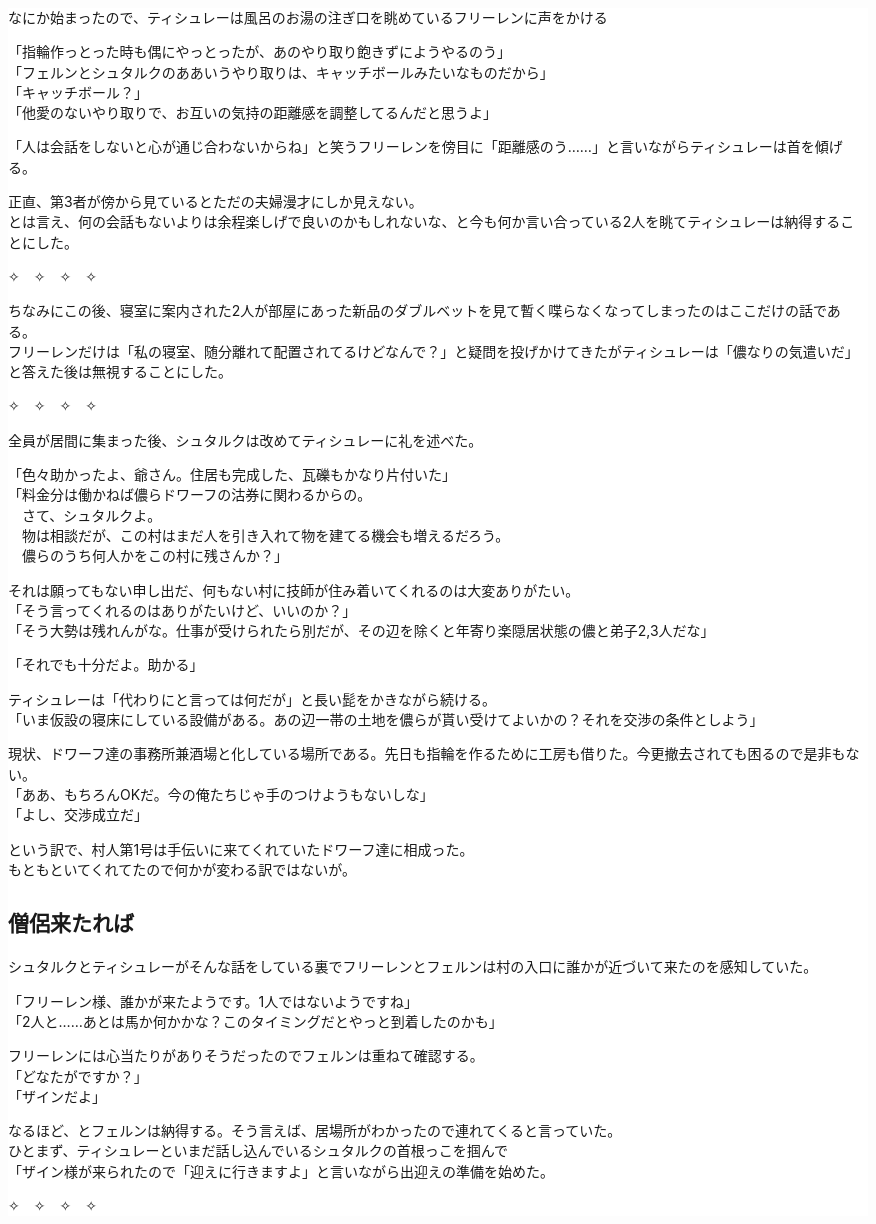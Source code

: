 なにか始まったので、ティシュレーは風呂のお湯の注ぎ口を眺めているフリーレンに声をかける  

「指輪作っとった時も偶にやっとったが、あのやり取り飽きずにようやるのう」  
「フェルンとシュタルクのああいうやり取りは、キャッチボールみたいなものだから」  
「キャッチボール？」  
「他愛のないやり取りで、お互いの気持の距離感を調整してるんだと思うよ」  

「人は会話をしないと心が通じ合わないからね」と笑うフリーレンを傍目に「距離感のう……」と言いながらティシュレーは首を傾げる。  

正直、第3者が傍から見ているとただの夫婦漫才にしか見えない。  
とは言え、何の会話もないよりは余程楽しげで良いのかもしれないな、と今も何か言い合っている2人を眺てティシュレーは納得することにした。  

✧　✧　✧　✧  

ちなみにこの後、寝室に案内された2人が部屋にあった新品のダブルベットを見て暫く喋らなくなってしまったのはここだけの話である。  
フリーレンだけは「私の寝室、随分離れて配置されてるけどなんで？」と疑問を投げかけてきたがティシュレーは「儂なりの気遣いだ」と答えた後は無視することにした。  

✧　✧　✧　✧  

全員が居間に集まった後、シュタルクは改めてティシュレーに礼を述べた。  

「色々助かったよ、爺さん。住居も完成した、瓦礫もかなり片付いた」  
「料金分は働かねば儂らドワーフの沽券に関わるからの。  
　さて、シュタルクよ。  
　物は相談だが、この村はまだ人を引き入れて物を建てる機会も増えるだろう。  
　儂らのうち何人かをこの村に残さんか？」  

それは願ってもない申し出だ、何もない村に技師が住み着いてくれるのは大変ありがたい。  
「そう言ってくれるのはありがたいけど、いいのか？」  
「そう大勢は残れんがな。仕事が受けられたら別だが、その辺を除くと年寄り楽隠居状態の儂と弟子2,3人だな」  

「それでも十分だよ。助かる」  

ティシュレーは「代わりにと言っては何だが」と長い髭をかきながら続ける。  
「いま仮設の寝床にしている設備がある。あの辺一帯の土地を儂らが貰い受けてよいかの？それを交渉の条件としよう」  

現状、ドワーフ達の事務所兼酒場と化している場所である。先日も指輪を作るために工房も借りた。今更撤去されても困るので是非もない。  
「ああ、もちろんOKだ。今の俺たちじゃ手のつけようもないしな」  
「よし、交渉成立だ」  

という訳で、村人第1号は手伝いに来てくれていたドワーフ達に相成った。  
もともといてくれてたので何かが変わる訳ではないが。

## 僧侶来たれば

シュタルクとティシュレーがそんな話をしている裏でフリーレンとフェルンは村の入口に誰かが近づいて来たのを感知していた。  

「フリーレン様、誰かが来たようです。1人ではないようですね」  
「2人と……あとは馬か何かかな？このタイミングだとやっと到着したのかも」  

フリーレンには心当たりがありそうだったのでフェルンは重ねて確認する。  
「どなたがですか？」  
「ザインだよ」  

なるほど、とフェルンは納得する。そう言えば、居場所がわかったので連れてくると言っていた。  
ひとまず、ティシュレーといまだ話し込んでいるシュタルクの首根っこを掴んで  
「ザイン様が来られたので「迎えに行きますよ」と言いながら出迎えの準備を始めた。  

✧　✧　✧　✧  
